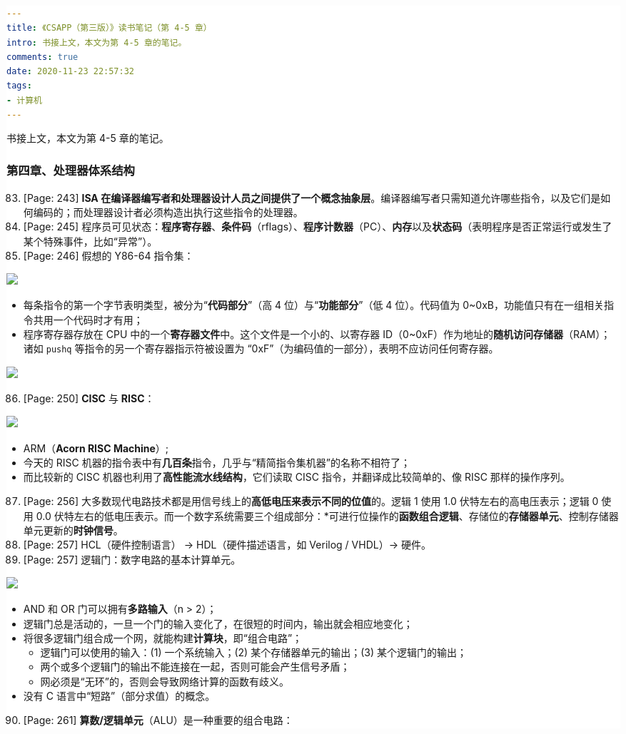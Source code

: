 ```yaml
---
title: 《CSAPP（第三版）》读书笔记（第 4-5 章）
intro: 书接上文，本文为第 4-5 章的笔记。
comments: true
date: 2020-11-23 22:57:32
tags:
- 计算机
---
```


书接上文，本文为第 4-5 章的笔记。

### 第四章、处理器体系结构

83. [Page: 243] **ISA 在编译器编写者和处理器设计人员之间提供了一个概念抽象层**。编译器编写者只需知道允许哪些指令，以及它们是如何编码的；而处理器设计者必须构造出执行这些指令的处理器。
84. [Page: 245] 程序员可见状态：**程序寄存器**、**条件码**（rflags）、**程序计数器**（PC）、**内存**以及**状态码**（表明程序是否正常运行或发生了某个特殊事件，比如“异常”）。
85. [Page: 246] 假想的 Y86-64 指令集：

![](1.png)

* 每条指令的第一个字节表明类型，被分为“**代码部分**”（高 4 位）与“**功能部分**”（低 4 位）。代码值为 0~0xB，功能值只有在一组相关指令共用一个代码时才有用；
* 程序寄存器存放在 CPU 中的一个**寄存器文件**中。这个文件是一个小的、以寄存器 ID（0~0xF）作为地址的**随机访问存储器**（RAM）；诸如 `pushq` 等指令的另一个寄存器指示符被设置为 “0xF”（为编码值的一部分），表明不应访问任何寄存器。

![](2.png)

86. [Page: 250] **CISC** 与 **RISC**：

![](3.png)

* ARM（**Acorn RISC Machine**）;
* 今天的 RISC 机器的指令表中有**几百条**指令，几乎与“精简指令集机器”的名称不相符了；
* 而比较新的 CISC 机器也利用了**高性能流水线结构**，它们读取 CISC 指令，并翻译成比较简单的、像 RISC 那样的操作序列。

87. [Page: 256] 大多数现代电路技术都是用信号线上的**高低电压来表示不同的位值**的。逻辑 1 使用 1.0 伏特左右的高电压表示；逻辑 0 使用 0.0 伏特左右的低电压表示。而一个数字系统需要三个组成部分：\*可进行位操作的**函数组合逻辑**、存储位的**存储器单元**、控制存储器单元更新的**时钟信号**。
88. [Page: 257] HCL（硬件控制语言） -> HDL（硬件描述语言，如 Verilog / VHDL）-> 硬件。
89. [Page: 257] 逻辑门：数字电路的基本计算单元。

![](4.png)

* AND 和 OR 门可以拥有**多路输入**（n > 2）；
* 逻辑门总是活动的，一旦一个门的输入变化了，在很短的时间内，输出就会相应地变化；
* 将很多逻辑门组合成一个网，就能构建**计算块**，即“组合电路”；
  * 逻辑门可以使用的输入：(1) 一个系统输入；(2) 某个存储器单元的输出；(3) 某个逻辑门的输出；
  * 两个或多个逻辑门的输出不能连接在一起，否则可能会产生信号矛盾；
  * 网必须是“无环”的，否则会导致网络计算的函数有歧义。
* 没有 C 语言中“短路”（部分求值）的概念。

90. [Page: 261] **算数/逻辑单元**（ALU）是一种重要的组合电路：
